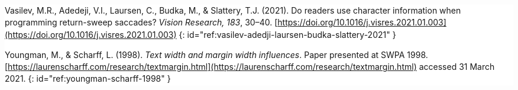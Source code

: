 Vasilev, M.R., Adedeji, V.I., Laursen, C., Budka, M., & Slattery, T.J. (2021). Do readers use character information when programming return-sweep saccades? _Vision Research, 183_, 30–40. [https://doi.org/10.1016/j.visres.2021.01.003](https://doi.org/10.1016/j.visres.2021.01.003)
{: id="ref:vasilev-adedji-laursen-budka-slattery-2021" }

Youngman, M., & Scharff, L. (1998). _Text width and margin width influences_. Paper presented at SWPA 1998. [https://laurenscharff.com/research/textmargin.html](https://laurenscharff.com/research/textmargin.html) accessed 31 March 2021.
{: id="ref:youngman-scharff-1998" }

